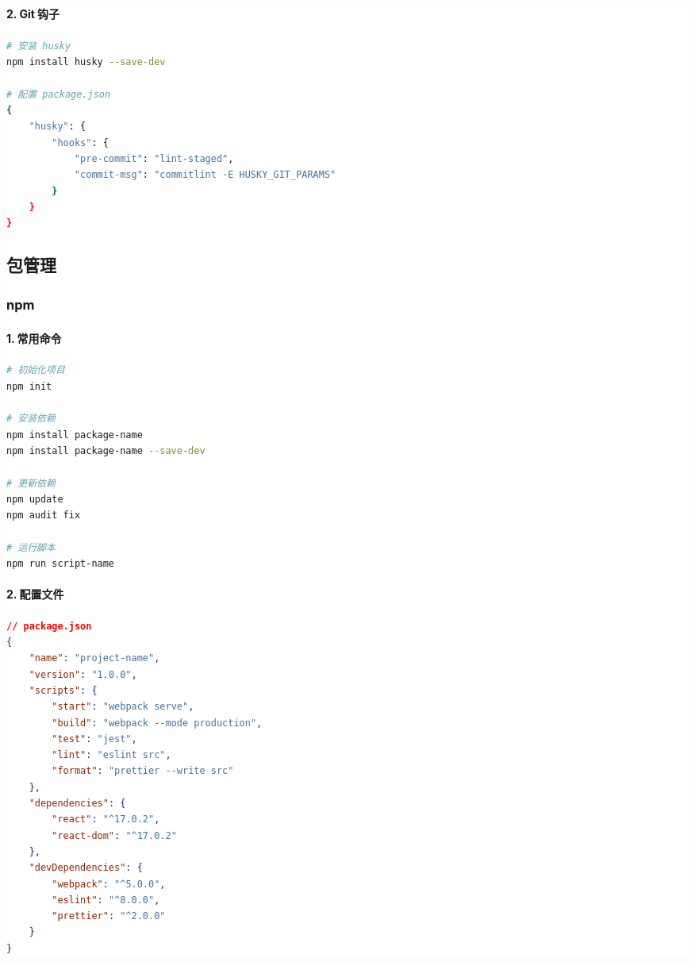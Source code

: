 #### 2. Git 钩子

```bash
# 安装 husky
npm install husky --save-dev

# 配置 package.json
{
    "husky": {
        "hooks": {
            "pre-commit": "lint-staged",
            "commit-msg": "commitlint -E HUSKY_GIT_PARAMS"
        }
    }
}
```

## 包管理

### npm

#### 1. 常用命令

```bash
# 初始化项目
npm init

# 安装依赖
npm install package-name
npm install package-name --save-dev

# 更新依赖
npm update
npm audit fix

# 运行脚本
npm run script-name
```

#### 2. 配置文件

```json
// package.json
{
    "name": "project-name",
    "version": "1.0.0",
    "scripts": {
        "start": "webpack serve",
        "build": "webpack --mode production",
        "test": "jest",
        "lint": "eslint src",
        "format": "prettier --write src"
    },
    "dependencies": {
        "react": "^17.0.2",
        "react-dom": "^17.0.2"
    },
    "devDependencies": {
        "webpack": "^5.0.0",
        "eslint": "^8.0.0",
        "prettier": "^2.0.0"
    }
}
```
